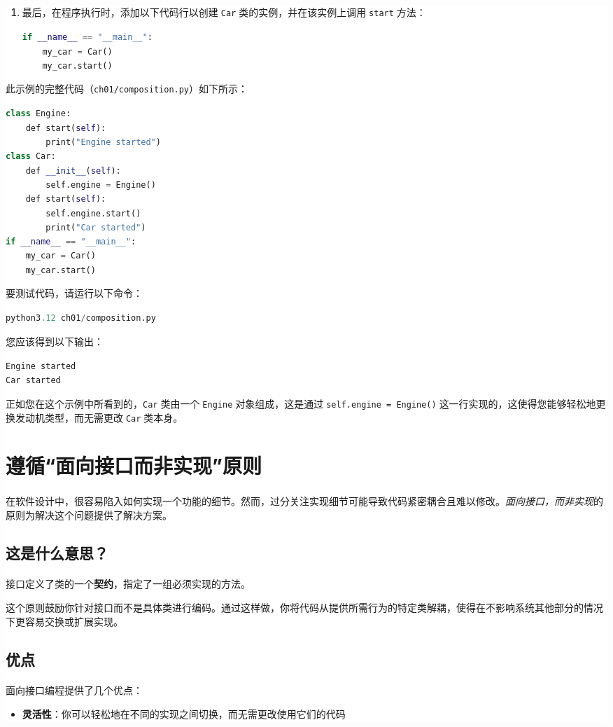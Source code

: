 1.  最后，在程序执行时，添加以下代码行以创建 `Car` 类的实例，并在该实例上调用 `start` 方法：

    ```py
    if __name__ == "__main__":
        my_car = Car()
        my_car.start()
    ```

此示例的完整代码（`ch01/composition.py`）如下所示：

```py
class Engine:
    def start(self):
        print("Engine started")
class Car:
    def __init__(self):
        self.engine = Engine()
    def start(self):
        self.engine.start()
        print("Car started")
if __name__ == "__main__":
    my_car = Car()
    my_car.start()
```

要测试代码，请运行以下命令：

```py
python3.12 ch01/composition.py
```

您应该得到以下输出：

```py
Engine started
Car started
```

正如您在这个示例中所看到的，`Car` 类由一个 `Engine` 对象组成，这是通过 `self.engine = Engine()` 这一行实现的，这使得您能够轻松地更换发动机类型，而无需更改 `Car` 类本身。

# 遵循“面向接口而非实现”原则

在软件设计中，很容易陷入如何实现一个功能的细节。然而，过分关注实现细节可能导致代码紧密耦合且难以修改。*面向接口，而非实现*的原则为解决这个问题提供了解决方案。

## 这是什么意思？

接口定义了类的一个**契约**，指定了一组必须实现的方法。

这个原则鼓励你针对接口而不是具体类进行编码。通过这样做，你将代码从提供所需行为的特定类解耦，使得在不影响系统其他部分的情况下更容易交换或扩展实现。

## 优点

面向接口编程提供了几个优点：

+   **灵活性**：你可以轻松地在不同的实现之间切换，而无需更改使用它们的代码
